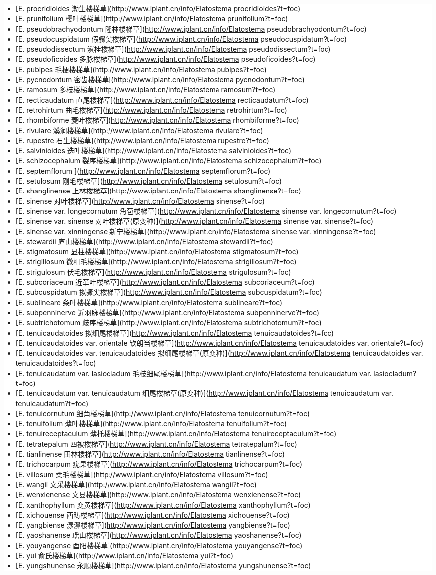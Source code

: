 * [E.  procridioides  渤生楼梯草](http://www.iplant.cn/info/Elatostema procridioides?t=foc)
* [E.  prunifolium  樱叶楼梯草](http://www.iplant.cn/info/Elatostema prunifolium?t=foc)
* [E.  pseudobrachyodontum  隆林楼梯草](http://www.iplant.cn/info/Elatostema pseudobrachyodontum?t=foc)
* [E.  pseudocuspidatum  假骤尖楼梯草](http://www.iplant.cn/info/Elatostema pseudocuspidatum?t=foc)
* [E.  pseudodissectum  滇桂楼梯草](http://www.iplant.cn/info/Elatostema pseudodissectum?t=foc)
* [E.  pseudoficoides  多脉楼梯草](http://www.iplant.cn/info/Elatostema pseudoficoides?t=foc)
* [E.  pubipes  毛梗楼梯草](http://www.iplant.cn/info/Elatostema pubipes?t=foc)
* [E.  pycnodontum  密齿楼梯草](http://www.iplant.cn/info/Elatostema pycnodontum?t=foc)
* [E.  ramosum  多枝楼梯草](http://www.iplant.cn/info/Elatostema ramosum?t=foc)
* [E.  recticaudatum  直尾楼梯草](http://www.iplant.cn/info/Elatostema recticaudatum?t=foc)
* [E.  retrohirtum  曲毛楼梯草](http://www.iplant.cn/info/Elatostema retrohirtum?t=foc)
* [E.  rhombiforme  菱叶楼梯草](http://www.iplant.cn/info/Elatostema rhombiforme?t=foc)
* [E.  rivulare  溪涧楼梯草](http://www.iplant.cn/info/Elatostema rivulare?t=foc)
* [E.  rupestre  石生楼梯草](http://www.iplant.cn/info/Elatostema rupestre?t=foc)
* [E.  salvinioides  迭叶楼梯草](http://www.iplant.cn/info/Elatostema salvinioides?t=foc)
* [E.  schizocephalum  裂序楼梯草](http://www.iplant.cn/info/Elatostema schizocephalum?t=foc)
* [E.  septemflorum  ](http://www.iplant.cn/info/Elatostema septemflorum?t=foc)
* [E.  setulosum  刚毛楼梯草](http://www.iplant.cn/info/Elatostema setulosum?t=foc)
* [E.  shanglinense  上林楼梯草](http://www.iplant.cn/info/Elatostema shanglinense?t=foc)
* [E.  sinense  对叶楼梯草](http://www.iplant.cn/info/Elatostema sinense?t=foc)
* [E.  sinense var. longecornutum  角苞楼梯草](http://www.iplant.cn/info/Elatostema sinense var. longecornutum?t=foc)
* [E.  sinense var. sinense  对叶楼梯草(原变种)](http://www.iplant.cn/info/Elatostema sinense var. sinense?t=foc)
* [E.  sinense var. xinningense  新宁楼梯草](http://www.iplant.cn/info/Elatostema sinense var. xinningense?t=foc)
* [E.  stewardii  庐山楼梯草](http://www.iplant.cn/info/Elatostema stewardii?t=foc)
* [E.  stigmatosum  显柱楼梯草](http://www.iplant.cn/info/Elatostema stigmatosum?t=foc)
* [E.  strigillosum  微粗毛楼梯草](http://www.iplant.cn/info/Elatostema strigillosum?t=foc)
* [E.  strigulosum  伏毛楼梯草](http://www.iplant.cn/info/Elatostema strigulosum?t=foc)
* [E.  subcoriaceum  近革叶楼梯草](http://www.iplant.cn/info/Elatostema subcoriaceum?t=foc)
* [E.  subcuspidatum  拟骤尖楼梯草](http://www.iplant.cn/info/Elatostema subcuspidatum?t=foc)
* [E.  sublineare  条叶楼梯草](http://www.iplant.cn/info/Elatostema sublineare?t=foc)
* [E.  subpenninerve  近羽脉楼梯草](http://www.iplant.cn/info/Elatostema subpenninerve?t=foc)
* [E.  subtrichotomum  歧序楼梯草](http://www.iplant.cn/info/Elatostema subtrichotomum?t=foc)
* [E.  tenuicaudatoides  拟细尾楼梯草](http://www.iplant.cn/info/Elatostema tenuicaudatoides?t=foc)
* [E.  tenuicaudatoides var. orientale  钦朗当楼梯草](http://www.iplant.cn/info/Elatostema tenuicaudatoides var. orientale?t=foc)
* [E.  tenuicaudatoides var. tenuicaudatoides  拟细尾楼梯草(原变种)](http://www.iplant.cn/info/Elatostema tenuicaudatoides var. tenuicaudatoides?t=foc)
* [E.  tenuicaudatum var. lasiocladum  毛枝细尾楼梯草](http://www.iplant.cn/info/Elatostema tenuicaudatum var. lasiocladum?t=foc)
* [E.  tenuicaudatum var. tenuicaudatum  细尾楼梯草(原变种)](http://www.iplant.cn/info/Elatostema tenuicaudatum var. tenuicaudatum?t=foc)
* [E.  tenuicornutum  细角楼梯草](http://www.iplant.cn/info/Elatostema tenuicornutum?t=foc)
* [E.  tenuifolium  薄叶楼梯草](http://www.iplant.cn/info/Elatostema tenuifolium?t=foc)
* [E.  tenuireceptaculum  薄托楼梯草](http://www.iplant.cn/info/Elatostema tenuireceptaculum?t=foc)
* [E.  tetratepalum  四被楼梯草](http://www.iplant.cn/info/Elatostema tetratepalum?t=foc)
* [E.  tianlinense  田林楼梯草](http://www.iplant.cn/info/Elatostema tianlinense?t=foc)
* [E.  trichocarpum  疣果楼梯草](http://www.iplant.cn/info/Elatostema trichocarpum?t=foc)
* [E.  villosum  柔毛楼梯草](http://www.iplant.cn/info/Elatostema villosum?t=foc)
* [E.  wangii  文采楼梯草](http://www.iplant.cn/info/Elatostema wangii?t=foc)
* [E.  wenxienense  文县楼梯草](http://www.iplant.cn/info/Elatostema wenxienense?t=foc)
* [E.  xanthophyllum  变黄楼梯草](http://www.iplant.cn/info/Elatostema xanthophyllum?t=foc)
* [E.  xichouense  西畴楼梯草](http://www.iplant.cn/info/Elatostema xichouense?t=foc)
* [E.  yangbiense  漾濞楼梯草](http://www.iplant.cn/info/Elatostema yangbiense?t=foc)
* [E.  yaoshanense  瑶山楼梯草](http://www.iplant.cn/info/Elatostema yaoshanense?t=foc)
* [E.  youyangense  酉阳楼梯草](http://www.iplant.cn/info/Elatostema youyangense?t=foc)
* [E.  yui  俞氏楼梯草](http://www.iplant.cn/info/Elatostema yui?t=foc)
* [E.  yungshunense  永顺楼梯草](http://www.iplant.cn/info/Elatostema yungshunense?t=foc)
